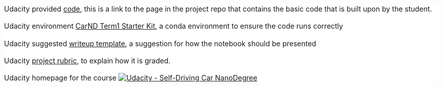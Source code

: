 Udacity provided [code](https://github.com/udacity/CarND-Traffic-Sign-Classifier-Project/blob/master/Traffic_Sign_Classifier.ipynb), this is a link to the page in the project repo that contains the basic code that is built upon by the student. 

Udacity environment [CarND Term1 Starter Kit](https://github.com/udacity/CarND-Term1-Starter-Kit/blob/master/README.md), a conda environment to ensure the code runs correctly 

Udacity suggested [writeup template](https://github.com/udacity/CarND-Traffic-Sign-Classifier-Project/blob/master/writeup_template.md), a suggestion for how the notebook should be presented

Udacity [project rubric](https://review.udacity.com/#!/rubrics/481/view), to explain how it is graded.

Udacity homepage for the course [![Udacity - Self-Driving Car NanoDegree](https://s3.amazonaws.com/udacity-sdc/github/shield-carnd.svg)](http://www.udacity.com/drive)
